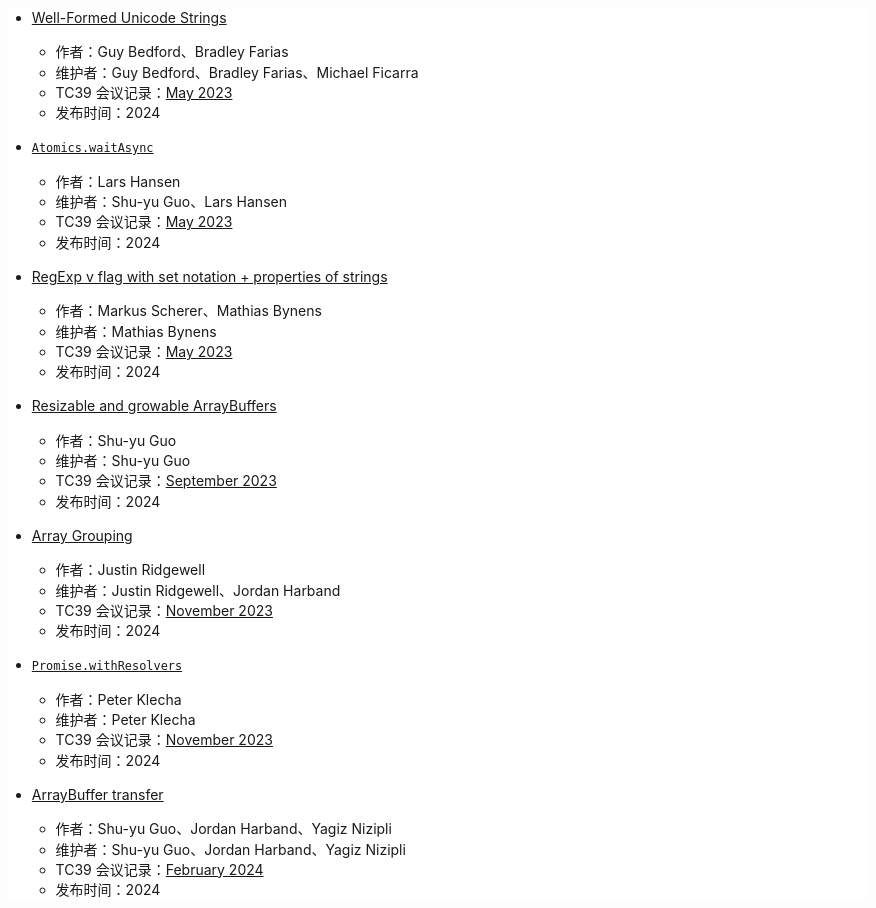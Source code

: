 - [Well-Formed Unicode Strings](https://github.com/tc39/proposal-is-usv-string)

  - 作者：Guy Bedford、Bradley Farias
  - 维护者：Guy Bedford、Bradley Farias、Michael Ficarra
  - TC39 会议记录：[May 2023](https://github.com/tc39/notes/blob/HEAD/meetings/2023-05/may-15.md#well-formed-unicode-strings-for-stage-4)
  - 发布时间：2024

- [`Atomics.waitAsync`](https://github.com/tc39/proposal-atomics-wait-async)

  - 作者：Lars Hansen
  - 维护者：Shu-yu Guo、Lars Hansen
  - TC39 会议记录：[May 2023](https://github.com/tc39/notes/blob/HEAD/meetings/2023-05/may-15.md#atomicswaitasync-for-stage-4)
  - 发布时间：2024

- [RegExp v flag with set notation + properties of strings](https://github.com/tc39/proposal-regexp-v-flag)

  - 作者：Markus Scherer、Mathias Bynens
  - 维护者：Mathias Bynens
  - TC39 会议记录：[May 2023](https://github.com/tc39/notes/blob/HEAD/meetings/2023-05/may-16.md#regexp-v-flag-for-stage-4)
  - 发布时间：2024

- [Resizable and growable ArrayBuffers](https://github.com/tc39/proposal-resizablearraybuffer)

  - 作者：Shu-yu Guo
  - 维护者：Shu-yu Guo
  - TC39 会议记录：[September 2023](https://github.com/tc39/notes/blob/HEAD/meetings/2023-09/september-26.md#resizable-buffers-for-stage-4)
  - 发布时间：2024

- [Array Grouping](https://github.com/tc39/proposal-array-grouping)

  - 作者：Justin Ridgewell
  - 维护者：Justin Ridgewell、Jordan Harband
  - TC39 会议记录：[November 2023](https://github.com/tc39/notes/blob/HEAD/meetings/2023-11/november-27.md#array-grouping-for-stage-4)
  - 发布时间：2024

- [`Promise.withResolvers`](https://github.com/tc39/proposal-promise-with-resolvers)

  - 作者：Peter Klecha
  - 维护者：Peter Klecha
  - TC39 会议记录：[November 2023](https://github.com/tc39/notes/blob/HEAD/meetings/2023-11/november-27.md#promisewithresolvers-for-stage-4)
  - 发布时间：2024

- [ArrayBuffer transfer](https://github.com/tc39/proposal-arraybuffer-transfer)

  - 作者：Shu-yu Guo、Jordan Harband、Yagiz Nizipli
  - 维护者：Shu-yu Guo、Jordan Harband、Yagiz Nizipli
  - TC39 会议记录：[February 2024](https://github.com/tc39/notes/blob/HEAD/meetings/2024-02/feb-6.md#arraybuffer-transfer-for-stage-4)
  - 发布时间：2024
